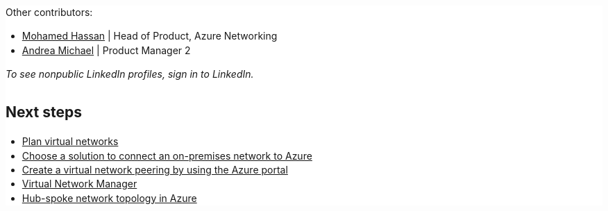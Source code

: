 Other contributors:

- [Mohamed Hassan](https://www.linkedin.com/in/mohnader/) | Head of Product, Azure Networking
- [Andrea Michael](https://www.linkedin.com/in/amichael98/) | Product Manager 2

*To see nonpublic LinkedIn profiles, sign in to LinkedIn.*

## Next steps

- [Plan virtual networks](/azure/virtual-network/virtual-network-vnet-plan-design-arm)
- [Choose a solution to connect an on-premises network to Azure](./index.yml)
- [Create a virtual network peering by using the Azure portal](/azure/virtual-network/tutorial-connect-virtual-networks-portal)
- [Virtual Network Manager](/azure/virtual-network-manager/overview)
- [Hub-spoke network topology in Azure](/azure/architecture/reference-architectures/hybrid-networking/hub-spoke)

[avnm-connected-group]: /azure/virtual-network-manager/concept-connectivity-configuration#connectedgroup
[avnm-hns]: /azure/virtual-network-manager/concept-connectivity-configuration#hub-and-spoke-topology
[avnm-hub-as-gw]: /azure/virtual-network-manager/concept-connectivity-configuration#use-hub-as-a-gateway
[avnm-limits]: /azure/virtual-network-manager/faq#limits
[avnm-network-group]: /azure/virtual-network-manager/concept-network-groups
[avnm]: /azure/virtual-network-manager/overview
[azfw-limits]: /azure/azure-resource-manager/management/azure-subscription-service-limits#azure-firewall-limits
[azfw-multi-hub-and-spoke]: /azure/firewall/firewall-multi-hub-spoke
[azfw]: /azure/firewall/overview
[caf-network-topology-and-connectivity]: /azure/cloud-adoption-framework/ready/landing-zone/design-area/network-topology-and-connectivity
[expressroute-hairpinning]: /azure/expressroute/expressroute-howto-add-gateway-portal-resource-manager#enable-or-disable-vnet-to-vnet-or-vnet-to-virtual-wan-traffic-through-expressroute
[hub-spoke-azure]: ../architecture/hub-spoke.yml
[hub-spoke-azure-virtual-wan]: ../architecture/hub-spoke-virtual-wan-architecture.yml
[hubnspoke]: /azure/architecture/reference-architectures/hybrid-networking/hub-spoke
[intro-avn]: /training/modules/introduction-to-azure-virtual-networks
[macsec]: /azure/virtual-network/virtual-networks-faq#is-virtual-network-peering-traffic-encrypted
[nva-ha]: ../../networking/guide/network-virtual-appliance-high-availability.md
[secure-network-azure]: /training/modules/secure-network-connectivity-azure
[subnet-peering]: /azure/virtual-network/how-to-configure-subnet-peering
[traditional-azure-topology]: /azure/cloud-adoption-framework/ready/azure-best-practices/traditional-azure-networking-topology
[udr-route-selection]: /azure/virtual-network/virtual-networks-udr-overview#how-azure-selects-a-route
[virtual-network-peering]: /azure/virtual-network/virtual-network-peering-overview
[virtual-network-to-virtual-network]: /azure/vpn-gateway/vpn-gateway-howto-vnet-vnet-resource-manager-portal
[vwan-limits]: /azure/azure-resource-manager/management/azure-subscription-service-limits#azure-virtual-wan-limits
[vwan-nva]: /azure/virtual-wan/about-nva-hub
[vwan]: /azure/virtual-wan/virtual-wan-about
